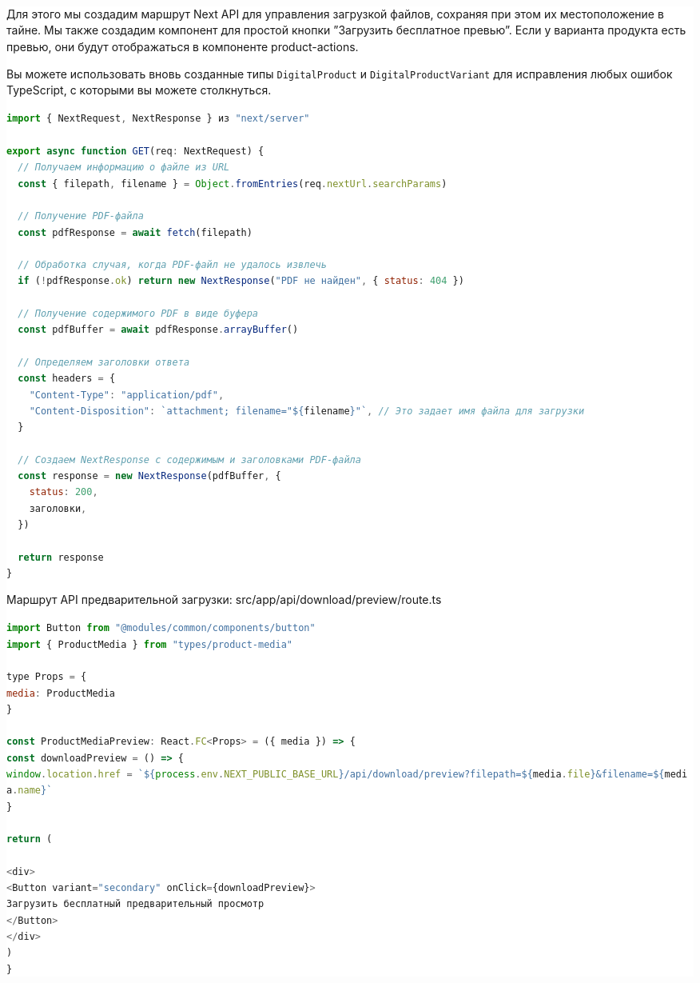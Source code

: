 Для этого мы создадим маршрут Next API для управления загрузкой файлов, сохраняя при этом их местоположение в тайне. Мы также создадим компонент для простой кнопки ”Загрузить бесплатное превью”. Если у варианта продукта есть превью, они будут отображаться в компоненте product-actions.

Вы можете использовать вновь созданные типы `DigitalProduct` и `DigitalProductVariant` для исправления любых ошибок TypeScript, с которыми вы можете столкнуться.

```javascript
import { NextRequest, NextResponse } из "next/server"

export async function GET(req: NextRequest) {
  // Получаем информацию о файле из URL
  const { filepath, filename } = Object.fromEntries(req.nextUrl.searchParams)

  // Получение PDF-файла
  const pdfResponse = await fetch(filepath)

  // Обработка случая, когда PDF-файл не удалось извлечь
  if (!pdfResponse.ok) return new NextResponse("PDF не найден", { status: 404 })

  // Получение содержимого PDF в виде буфера
  const pdfBuffer = await pdfResponse.arrayBuffer()

  // Определяем заголовки ответа
  const headers = {
    "Content-Type": "application/pdf",
    "Content-Disposition": `attachment; filename="${filename}"`, // Это задает имя файла для загрузки
  }

  // Создаем NextResponse с содержимым и заголовками PDF-файла
  const response = new NextResponse(pdfBuffer, {
    status: 200,
    заголовки,
  })

  return response
}
```

Маршрут API предварительной загрузки: src/app/api/download/preview/route.ts

```javascript
import Button from "@modules/common/components/button"
import { ProductMedia } from "types/product-media"

type Props = {
media: ProductMedia
}

const ProductMediaPreview: React.FC<Props> = ({ media }) => {
const downloadPreview = () => {
window.location.href = `${process.env.NEXT_PUBLIC_BASE_URL}/api/download/preview?filepath=${media.file}&filename=${media.name}`
}

return (

<div>
<Button variant="secondary" onClick={downloadPreview}>
Загрузить бесплатный предварительный просмотр
</Button>
</div>
)
}

```